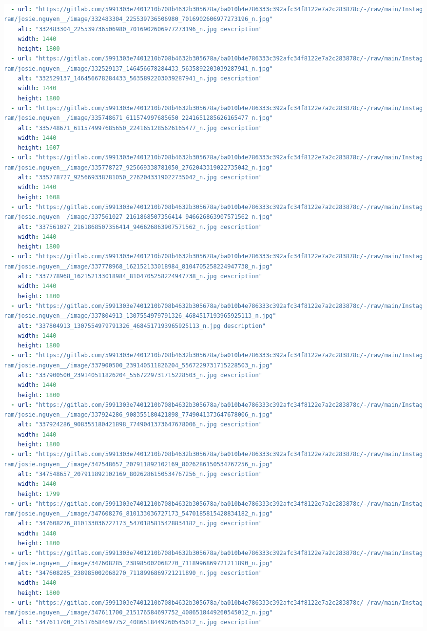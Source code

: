 ```yaml
  - url: "https://gitlab.com/5991303e7401210b708b4632b305678a/ba010b4e786333c392afc34f8122e7a2c283878c/-/raw/main/Instagram/josie.nguyen__/image/332483304_225539736506980_7016902606977273196_n.jpg"
    alt: "332483304_225539736506980_7016902606977273196_n.jpg description"
    width: 1440
    height: 1800
  - url: "https://gitlab.com/5991303e7401210b708b4632b305678a/ba010b4e786333c392afc34f8122e7a2c283878c/-/raw/main/Instagram/josie.nguyen__/image/332529137_146456678284433_5635892203039287941_n.jpg"
    alt: "332529137_146456678284433_5635892203039287941_n.jpg description"
    width: 1440
    height: 1800
  - url: "https://gitlab.com/5991303e7401210b708b4632b305678a/ba010b4e786333c392afc34f8122e7a2c283878c/-/raw/main/Instagram/josie.nguyen__/image/335748671_611574997685650_2241651285626165477_n.jpg"
    alt: "335748671_611574997685650_2241651285626165477_n.jpg description"
    width: 1440
    height: 1607
  - url: "https://gitlab.com/5991303e7401210b708b4632b305678a/ba010b4e786333c392afc34f8122e7a2c283878c/-/raw/main/Instagram/josie.nguyen__/image/335778727_925669338781050_2762043319022735042_n.jpg"
    alt: "335778727_925669338781050_2762043319022735042_n.jpg description"
    width: 1440
    height: 1608
  - url: "https://gitlab.com/5991303e7401210b708b4632b305678a/ba010b4e786333c392afc34f8122e7a2c283878c/-/raw/main/Instagram/josie.nguyen__/image/337561027_2161868507356414_946626863907571562_n.jpg"
    alt: "337561027_2161868507356414_946626863907571562_n.jpg description"
    width: 1440
    height: 1800
  - url: "https://gitlab.com/5991303e7401210b708b4632b305678a/ba010b4e786333c392afc34f8122e7a2c283878c/-/raw/main/Instagram/josie.nguyen__/image/337778968_162152133018984_8104705258224947738_n.jpg"
    alt: "337778968_162152133018984_8104705258224947738_n.jpg description"
    width: 1440
    height: 1800
  - url: "https://gitlab.com/5991303e7401210b708b4632b305678a/ba010b4e786333c392afc34f8122e7a2c283878c/-/raw/main/Instagram/josie.nguyen__/image/337804913_1307554979791326_4684517193965925113_n.jpg"
    alt: "337804913_1307554979791326_4684517193965925113_n.jpg description"
    width: 1440
    height: 1800
  - url: "https://gitlab.com/5991303e7401210b708b4632b305678a/ba010b4e786333c392afc34f8122e7a2c283878c/-/raw/main/Instagram/josie.nguyen__/image/337900500_239140511826204_5567229731715228503_n.jpg"
    alt: "337900500_239140511826204_5567229731715228503_n.jpg description"
    width: 1440
    height: 1800
  - url: "https://gitlab.com/5991303e7401210b708b4632b305678a/ba010b4e786333c392afc34f8122e7a2c283878c/-/raw/main/Instagram/josie.nguyen__/image/337924286_908355180421898_7749041373647678006_n.jpg"
    alt: "337924286_908355180421898_7749041373647678006_n.jpg description"
    width: 1440
    height: 1800
  - url: "https://gitlab.com/5991303e7401210b708b4632b305678a/ba010b4e786333c392afc34f8122e7a2c283878c/-/raw/main/Instagram/josie.nguyen__/image/347548657_207911892102169_8026286150534767256_n.jpg"
    alt: "347548657_207911892102169_8026286150534767256_n.jpg description"
    width: 1440
    height: 1799
  - url: "https://gitlab.com/5991303e7401210b708b4632b305678a/ba010b4e786333c392afc34f8122e7a2c283878c/-/raw/main/Instagram/josie.nguyen__/image/347608276_810133036727173_5470185815428834182_n.jpg"
    alt: "347608276_810133036727173_5470185815428834182_n.jpg description"
    width: 1440
    height: 1800
  - url: "https://gitlab.com/5991303e7401210b708b4632b305678a/ba010b4e786333c392afc34f8122e7a2c283878c/-/raw/main/Instagram/josie.nguyen__/image/347608285_238985002068270_7118996869721211890_n.jpg"
    alt: "347608285_238985002068270_7118996869721211890_n.jpg description"
    width: 1440
    height: 1800
  - url: "https://gitlab.com/5991303e7401210b708b4632b305678a/ba010b4e786333c392afc34f8122e7a2c283878c/-/raw/main/Instagram/josie.nguyen__/image/347611700_215176584697752_4086518449260545012_n.jpg"
    alt: "347611700_215176584697752_4086518449260545012_n.jpg description"
```